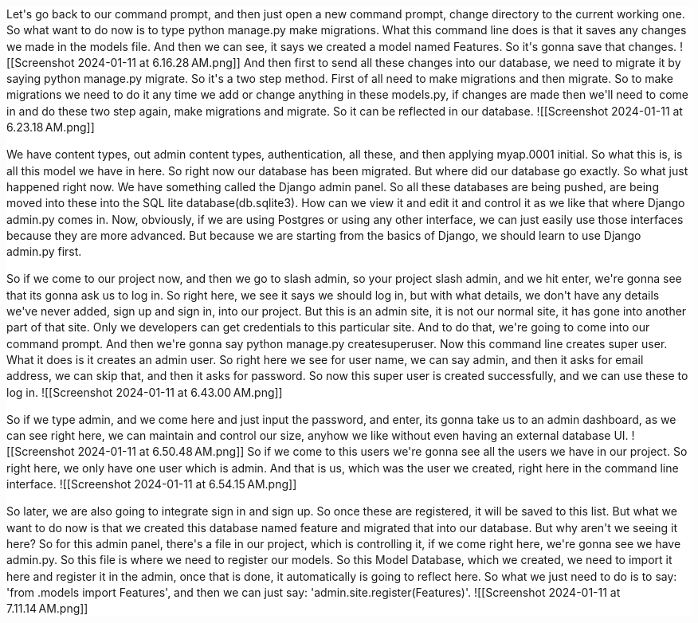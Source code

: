 Let's go back to our command prompt, and then just open a new command prompt, change directory to the current working one. So what want to do now is to type python manage.py make migrations. What this command line does is that it saves any changes we made in the models file. And then we can see, it says we created a model named Features. So it's gonna save that changes.
	![[Screenshot 2024-01-11 at 6.16.28 AM.png]]
And then first to send all these changes into our database, we need to migrate it by saying python manage.py migrate. So it's a two step method. First of all need to make migrations and then migrate. So to make migrations we need to do it any time we add or change anything in these models.py, if changes are made then we'll need to come in and do these two step again, make migrations and migrate. So it can be reflected in our database.
	![[Screenshot 2024-01-11 at 6.23.18 AM.png]]

We have content types, out admin content types, authentication, all these, and then applying myap.0001 initial. So what this is, is all this model we have in here. So right now our database has been migrated. But where did our database go exactly. So what just happened right now. We have something called the Django admin panel. So all these databases are being pushed, are being moved into these into the SQL lite database(db.sqlite3). How can we view it and edit it and control it as we like that where Django admin.py comes in. Now, obviously, if we are using Postgres or using any other interface, we can just easily use those interfaces because they are more advanced. But because we are starting from the basics of Django, we should learn to use Django admin.py first. 

So if we come to our project now, and then we go to slash admin, so your project slash admin, and we hit enter, we're gonna see that its gonna ask us to log in. So right here, we see it says we should log in, but with what details, we don't have any details we've never added, sign up and sign in, into our project. But this is an admin site, it is not our normal site, it has gone into another part of that site. Only we developers can get credentials to this particular site. And to do that, we're going to come into our command prompt. And then we're gonna say python manage.py createsuperuser. Now this command line creates super user. What it does is it creates an admin user. So right here we see  for user name, we can say admin, and then it asks for email address, we can skip that, and then it asks for password. So now this super user is created successfully, and we can use these to log in.
	![[Screenshot 2024-01-11 at 6.43.00 AM.png]]

So if we type admin, and we come here and just input the password, and enter, its gonna take us to an admin dashboard, as we can see right here, we can maintain and control our size, anyhow we like without even having an external database UI.
	![[Screenshot 2024-01-11 at 6.50.48 AM.png]] 
So if we come to this users we're gonna see all the users we have in our project. So right here, we only have one user which is admin. And that is us, which was the user we created, right here in the command line interface.
	![[Screenshot 2024-01-11 at 6.54.15 AM.png]]

So later, we are also going to integrate sign in and sign up. So once these are registered, it will be saved to this list. But what we want to do now is that we created this database named feature and migrated that into our database. But why aren't we seeing it here? So for this admin panel, there's a file in our project, which is controlling it, if we come right here, we're gonna see we have admin.py. So this file is where we need to register our models. So this Model Database, which we created, we need to import it here and register it in the admin, once that is done, it automatically is going to reflect here. So what we just need to do is to say: 'from .models import Features', and then we can just say: 'admin.site.register(Features)'. 
	![[Screenshot 2024-01-11 at 7.11.14 AM.png]]
